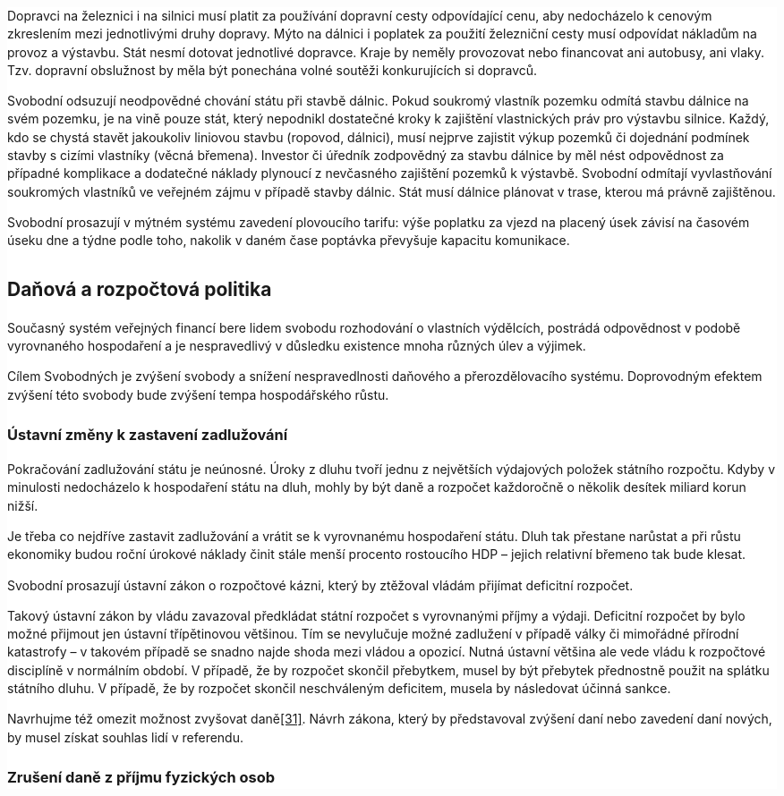 Dopravci na železnici i na silnici musí platit za používání dopravní cesty odpovídající cenu, aby nedocházelo k cenovým zkreslením mezi jednotlivými druhy dopravy. Mýto na dálnici i poplatek za použití železniční cesty musí odpovídat nákladům na provoz a výstavbu. Stát nesmí dotovat jednotlivé dopravce. Kraje by neměly provozovat nebo financovat ani autobusy, ani vlaky. Tzv. dopravní obslužnost by měla být ponechána volné soutěži konkurujících si dopravců.

Svobodní odsuzují neodpovědné chování státu při stavbě dálnic. Pokud soukromý vlastník pozemku odmítá stavbu dálnice na svém pozemku, je na vině pouze stát, který nepodnikl dostatečné kroky k zajištění vlastnických práv pro výstavbu silnice. Každý, kdo se chystá stavět jakoukoliv liniovou stavbu (ropovod, dálnici), musí nejprve zajistit výkup pozemků či dojednání podmínek stavby s cizími vlastníky (věcná břemena). Investor či úředník zodpovědný za stavbu dálnice by měl nést odpovědnost za případné komplikace a dodatečné náklady plynoucí z nevčasného zajištění pozemků k výstavbě. Svobodní odmítají vyvlastňování soukromých vlastníků ve veřejném zájmu v případě stavby dálnic. Stát musí dálnice plánovat v trase, kterou má právně zajištěnou.

Svobodní prosazují v mýtném systému zavedení plovoucího tarifu: výše poplatku za vjezd na placený úsek závisí na časovém úseku dne a týdne podle toho, nakolik v daném čase poptávka převyšuje kapacitu komunikace.


## Daňová a rozpočtová politika

Současný systém veřejných financí bere lidem svobodu rozhodování o vlastních výdělcích, postrádá odpovědnost v podobě vyrovnaného hospodaření a je nespravedlivý v důsledku existence mnoha různých úlev a výjimek.

Cílem Svobodných je zvýšení svobody a snížení nespravedlnosti daňového a přerozdělovacího systému. Doprovodným efektem zvýšení této svobody bude zvýšení tempa hospodářského růstu.

### Ústavní změny k zastavení zadlužování

Pokračování zadlužování státu je neúnosné. Úroky z dluhu tvoří jednu z největších výdajových položek státního rozpočtu. Kdyby v minulosti nedocházelo k hospodaření státu na dluh, mohly by být daně a rozpočet každoročně o několik desítek miliard korun nižší.

Je třeba co nejdříve zastavit zadlužování a vrátit se k vyrovnanému hospodaření státu. Dluh tak přestane narůstat a při růstu ekonomiky budou roční úrokové náklady činit stále menší procento rostoucího HDP – jejich relativní břemeno tak bude klesat.

Svobodní prosazují ústavní zákon o rozpočtové kázni, který by ztěžoval vládám přijímat deficitní rozpočet.

Takový ústavní zákon by vládu zavazoval předkládat státní rozpočet s vyrovnanými příjmy a výdaji. Deficitní rozpočet by bylo možné přijmout jen ústavní třípětinovou většinou. Tím se nevylučuje možné zadlužení v případě války či mimořádné přírodní katastrofy – v takovém případě se snadno najde shoda mezi vládou a opozicí. Nutná ústavní většina ale vede vládu k rozpočtové disciplíně v normálním období. V případě, že by rozpočet skončil přebytkem, musel by být přebytek přednostně použit na splátku státního dluhu. V případě, že by rozpočet skončil neschváleným deficitem, musela by následovat účinná sankce.

Navrhujme též omezit možnost zvyšovat daně[[31]](#ref-31). Návrh zákona, který by představoval zvýšení daní nebo zavedení daní nových, by musel získat souhlas lidí v referendu.

### Zrušení daně z příjmu fyzických osob
